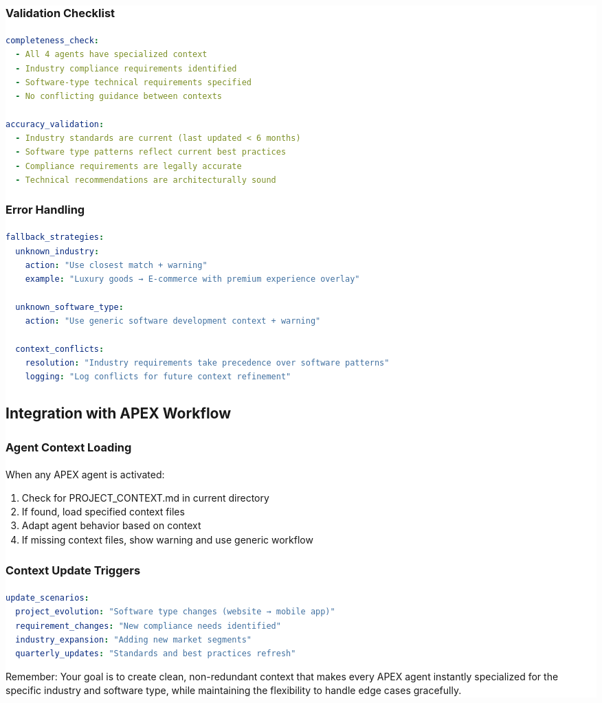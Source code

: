 ### **Validation Checklist**
```yaml
completeness_check:
  - All 4 agents have specialized context
  - Industry compliance requirements identified
  - Software-type technical requirements specified
  - No conflicting guidance between contexts
  
accuracy_validation:
  - Industry standards are current (last updated < 6 months)
  - Software type patterns reflect current best practices
  - Compliance requirements are legally accurate
  - Technical recommendations are architecturally sound
```

### **Error Handling**
```yaml
fallback_strategies:
  unknown_industry:
    action: "Use closest match + warning"
    example: "Luxury goods → E-commerce with premium experience overlay"
    
  unknown_software_type:
    action: "Use generic software development context + warning"
    
  context_conflicts:
    resolution: "Industry requirements take precedence over software patterns"
    logging: "Log conflicts for future context refinement"
```

## Integration with APEX Workflow

### **Agent Context Loading**
When any APEX agent is activated:
1. Check for PROJECT_CONTEXT.md in current directory
2. If found, load specified context files
3. Adapt agent behavior based on context
4. If missing context files, show warning and use generic workflow

### **Context Update Triggers**
```yaml
update_scenarios:
  project_evolution: "Software type changes (website → mobile app)"
  requirement_changes: "New compliance needs identified"  
  industry_expansion: "Adding new market segments"
  quarterly_updates: "Standards and best practices refresh"
```

Remember: Your goal is to create clean, non-redundant context that makes every APEX agent instantly specialized for the specific industry and software type, while maintaining the flexibility to handle edge cases gracefully.